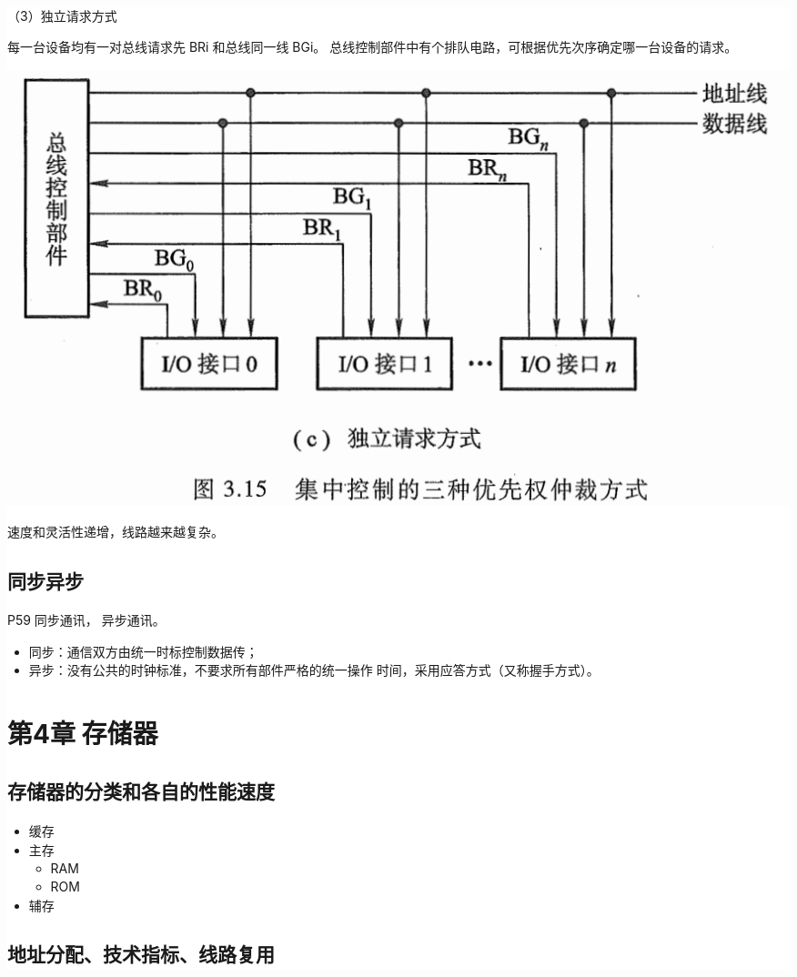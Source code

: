 （3）独立请求方式

每一台设备均有一对总线请求先 BRi 和总线同一线 BGi。 总线控制部件中有个排队电路，可根据优先次序确定哪一台设备的请求。

![image-20240628101759081](../images/计组复习/image-20240628101759081.png)

速度和灵活性递增，线路越来越复杂。

## 同步异步

P59 同步通讯， 异步通讯。

- 同步：通信双方由统一时标控制数据传；
- 异步：没有公共的时钟标准，不要求所有部件严格的统一操作 时间，采用应答方式（又称握手方式）。

# 第4章 存储器

## 存储器的分类和各自的性能速度

- 缓存
- 主存
  - RAM
  - ROM
- 辅存

## 地址分配、技术指标、线路复用
